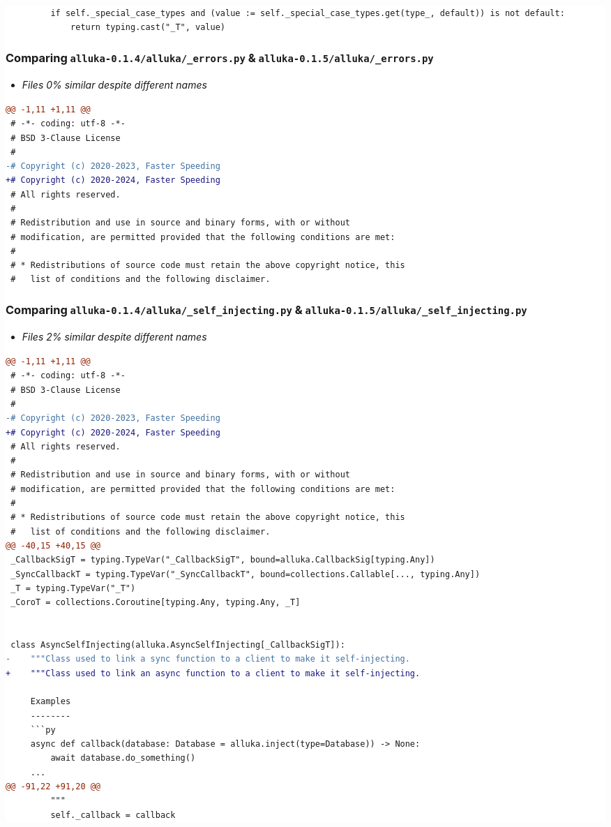 ```diff
         if self._special_case_types and (value := self._special_case_types.get(type_, default)) is not default:
             return typing.cast("_T", value)
```

### Comparing `alluka-0.1.4/alluka/_errors.py` & `alluka-0.1.5/alluka/_errors.py`

 * *Files 0% similar despite different names*

```diff
@@ -1,11 +1,11 @@
 # -*- coding: utf-8 -*-
 # BSD 3-Clause License
 #
-# Copyright (c) 2020-2023, Faster Speeding
+# Copyright (c) 2020-2024, Faster Speeding
 # All rights reserved.
 #
 # Redistribution and use in source and binary forms, with or without
 # modification, are permitted provided that the following conditions are met:
 #
 # * Redistributions of source code must retain the above copyright notice, this
 #   list of conditions and the following disclaimer.
```

### Comparing `alluka-0.1.4/alluka/_self_injecting.py` & `alluka-0.1.5/alluka/_self_injecting.py`

 * *Files 2% similar despite different names*

```diff
@@ -1,11 +1,11 @@
 # -*- coding: utf-8 -*-
 # BSD 3-Clause License
 #
-# Copyright (c) 2020-2023, Faster Speeding
+# Copyright (c) 2020-2024, Faster Speeding
 # All rights reserved.
 #
 # Redistribution and use in source and binary forms, with or without
 # modification, are permitted provided that the following conditions are met:
 #
 # * Redistributions of source code must retain the above copyright notice, this
 #   list of conditions and the following disclaimer.
@@ -40,15 +40,15 @@
 _CallbackSigT = typing.TypeVar("_CallbackSigT", bound=alluka.CallbackSig[typing.Any])
 _SyncCallbackT = typing.TypeVar("_SyncCallbackT", bound=collections.Callable[..., typing.Any])
 _T = typing.TypeVar("_T")
 _CoroT = collections.Coroutine[typing.Any, typing.Any, _T]
 
 
 class AsyncSelfInjecting(alluka.AsyncSelfInjecting[_CallbackSigT]):
-    """Class used to link a sync function to a client to make it self-injecting.
+    """Class used to link an async function to a client to make it self-injecting.
 
     Examples
     --------
     ```py
     async def callback(database: Database = alluka.inject(type=Database)) -> None:
         await database.do_something()
     ...
@@ -91,22 +91,20 @@
         """
         self._callback = callback
```

 [0.1.4]: https://github.com/FasterSpeeding/Alluka/compare/v0.1.3...v0.1.4
 [0.1.3]: https://github.com/FasterSpeeding/Alluka/compare/v0.1.2...v0.1.3
 [0.1.2]: https://github.com/FasterSpeeding/Alluka/compare/v0.1.1...v0.1.2
 [0.1.1]: https://github.com/FasterSpeeding/Alluka/compare/v0.1.0...v0.1.1
 [0.1.0]: https://github.com/FasterSpeeding/Alluka/compare/ed0567142b8e11f98408735495dbc4f771dc8643...v0.1.0